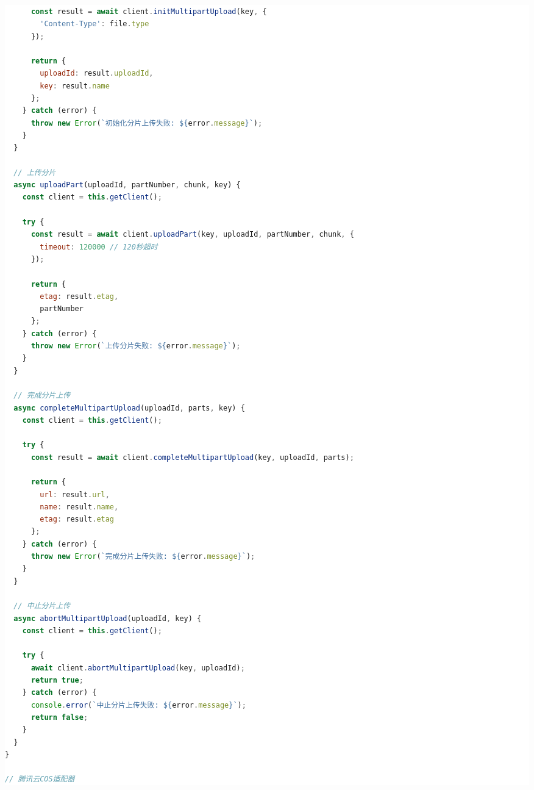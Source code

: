 ```javascript
      const result = await client.initMultipartUpload(key, {
        'Content-Type': file.type
      });

      return {
        uploadId: result.uploadId,
        key: result.name
      };
    } catch (error) {
      throw new Error(`初始化分片上传失败: ${error.message}`);
    }
  }

  // 上传分片
  async uploadPart(uploadId, partNumber, chunk, key) {
    const client = this.getClient();

    try {
      const result = await client.uploadPart(key, uploadId, partNumber, chunk, {
        timeout: 120000 // 120秒超时
      });

      return {
        etag: result.etag,
        partNumber
      };
    } catch (error) {
      throw new Error(`上传分片失败: ${error.message}`);
    }
  }

  // 完成分片上传
  async completeMultipartUpload(uploadId, parts, key) {
    const client = this.getClient();

    try {
      const result = await client.completeMultipartUpload(key, uploadId, parts);

      return {
        url: result.url,
        name: result.name,
        etag: result.etag
      };
    } catch (error) {
      throw new Error(`完成分片上传失败: ${error.message}`);
    }
  }

  // 中止分片上传
  async abortMultipartUpload(uploadId, key) {
    const client = this.getClient();

    try {
      await client.abortMultipartUpload(key, uploadId);
      return true;
    } catch (error) {
      console.error(`中止分片上传失败: ${error.message}`);
      return false;
    }
  }
}

// 腾讯云COS适配器
```